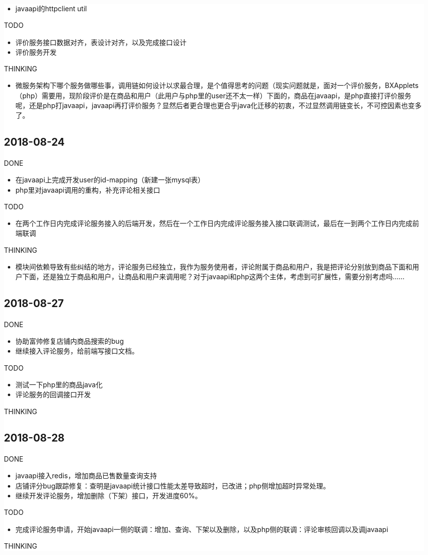   - javaapi的httpclient util

TODO

- 评价服务接口数据对齐，表设计对齐，以及完成接口设计
- 评价服务开发

THINKING

- 微服务架构下哪个服务做哪些事，调用链如何设计以求最合理，是个值得思考的问题（现实问题就是，面对一个评价服务，BXApplets（php）需要用，现阶段评价是在商品和用户（此用户与php里的user还不太一样）下面的，商品在javaapi，是php直接打评价服务呢，还是php打javaapi，javaapi再打评价服务？显然后者更合理也更合乎java化迁移的初衷，不过显然调用链变长，不可控因素也变多了。

## 2018-08-24

DONE

- 在javaapi上完成开发user的id-mapping（新建一张mysql表）
- php里对javaapi调用的重构，补充评论相关接口

TODO

- 在两个工作日内完成评论服务接入的后端开发，然后在一个工作日内完成评论服务接入接口联调测试，最后在一到两个工作日内完成前端联调

THINKING

- 模块间依赖导致有些纠结的地方，评论服务已经独立，我作为服务使用者，评论附属于商品和用户，我是把评论分别放到商品下面和用户下面，还是独立于商品和用户，让商品和用户来调用呢？对于javaapi和php这两个主体，考虑到可扩展性，需要分别考虑吗……

## 2018-08-27

DONE

- 协助富帅修复店铺内商品搜索的bug
- 继续接入评论服务，给前端写接口文档。

TODO

- 测试一下php里的商品java化
- 评论服务的回调接口开发

THINKING



## 2018-08-28

DONE

- javaapi接入redis，增加商品已售数量查询支持
- 店铺评分bug跟踪修复：查明是javaapi统计接口性能太差导致超时，已改进；php侧增加超时异常处理。
- 继续开发评论服务，增加删除（下架）接口，开发进度60%。

TODO

- 完成评论服务申请，开始javaapi一侧的联调：增加、查询、下架以及删除，以及php侧的联调：评论审核回调以及调javaapi

THINKING
